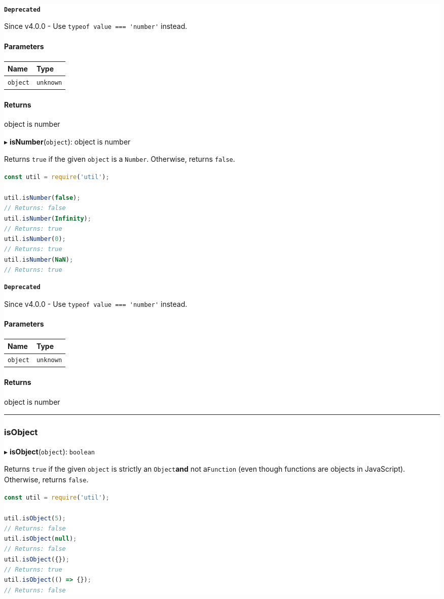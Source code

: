 **`Deprecated`**

Since v4.0.0 - Use `typeof value === 'number'` instead.

#### Parameters

| Name | Type |
| :------ | :------ |
| `object` | `unknown` |

#### Returns

object is number

▸ **isNumber**(`object`): object is number

Returns `true` if the given `object` is a `Number`. Otherwise, returns `false`.

```js
const util = require('util');

util.isNumber(false);
// Returns: false
util.isNumber(Infinity);
// Returns: true
util.isNumber(0);
// Returns: true
util.isNumber(NaN);
// Returns: true
```

**`Deprecated`**

Since v4.0.0 - Use `typeof value === 'number'` instead.

#### Parameters

| Name | Type |
| :------ | :------ |
| `object` | `unknown` |

#### Returns

object is number

___

### isObject

▸ **isObject**(`object`): `boolean`

Returns `true` if the given `object` is strictly an `Object`**and** not a`Function` (even though functions are objects in JavaScript).
Otherwise, returns `false`.

```js
const util = require('util');

util.isObject(5);
// Returns: false
util.isObject(null);
// Returns: false
util.isObject({});
// Returns: true
util.isObject(() => {});
// Returns: false
```
